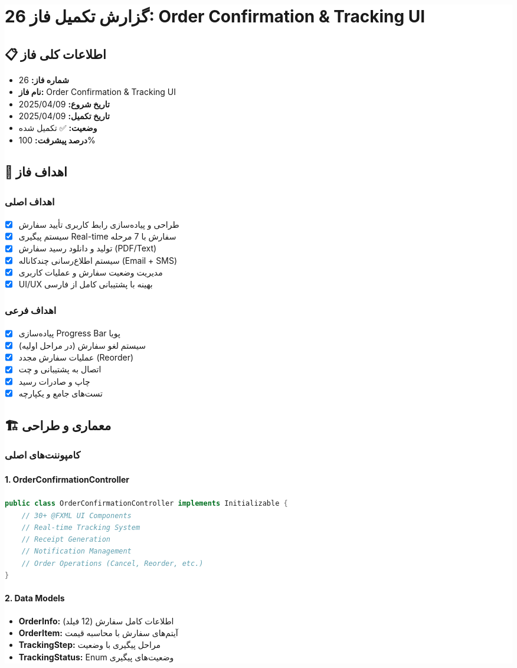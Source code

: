 # گزارش تکمیل فاز 26: Order Confirmation & Tracking UI

## 📋 اطلاعات کلی فاز

- **شماره فاز:** 26
- **نام فاز:** Order Confirmation & Tracking UI
- **تاریخ شروع:** 2025/04/09
- **تاریخ تکمیل:** 2025/04/09
- **وضعیت:** ✅ تکمیل شده
- **درصد پیشرفت:** 100%

## 🎯 اهداف فاز

### اهداف اصلی
- [x] طراحی و پیاده‌سازی رابط کاربری تأیید سفارش
- [x] سیستم پیگیری Real-time سفارش با 7 مرحله
- [x] تولید و دانلود رسید سفارش (PDF/Text)
- [x] سیستم اطلاع‌رسانی چندکاناله (Email + SMS)
- [x] مدیریت وضعیت سفارش و عملیات کاربری
- [x] UI/UX بهینه با پشتیبانی کامل از فارسی

### اهداف فرعی
- [x] پیاده‌سازی Progress Bar پویا
- [x] سیستم لغو سفارش (در مراحل اولیه)
- [x] عملیات سفارش مجدد (Reorder)
- [x] اتصال به پشتیبانی و چت
- [x] چاپ و صادرات رسید
- [x] تست‌های جامع و یکپارچه

## 🏗️ معماری و طراحی

### کامپوننت‌های اصلی

#### 1. OrderConfirmationController
```java
public class OrderConfirmationController implements Initializable {
    // 30+ @FXML UI Components
    // Real-time Tracking System
    // Receipt Generation
    // Notification Management
    // Order Operations (Cancel, Reorder, etc.)
}
```

#### 2. Data Models
- **OrderInfo:** اطلاعات کامل سفارش (12 فیلد)
- **OrderItem:** آیتم‌های سفارش با محاسبه قیمت
- **TrackingStep:** مراحل پیگیری با وضعیت
- **TrackingStatus:** Enum وضعیت‌های پیگیری
